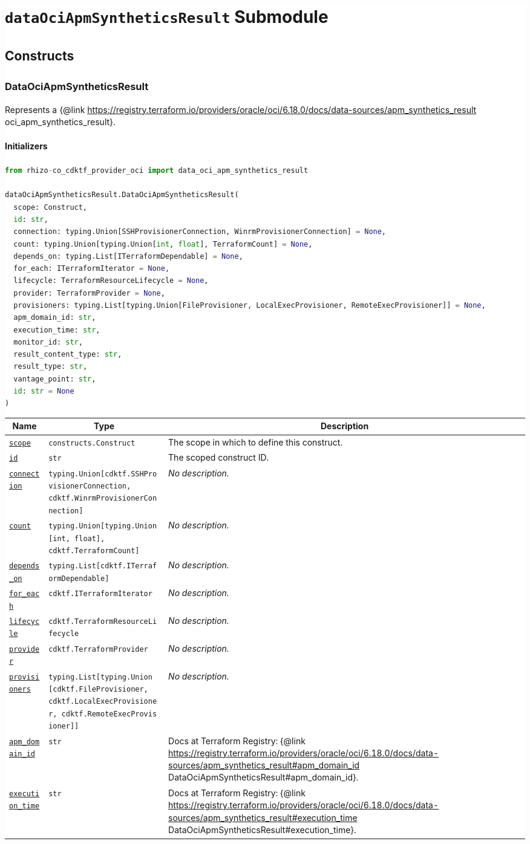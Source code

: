 # `dataOciApmSyntheticsResult` Submodule <a name="`dataOciApmSyntheticsResult` Submodule" id="rhizo-co-terraform-provider-oci.dataOciApmSyntheticsResult"></a>

## Constructs <a name="Constructs" id="Constructs"></a>

### DataOciApmSyntheticsResult <a name="DataOciApmSyntheticsResult" id="rhizo-co-terraform-provider-oci.dataOciApmSyntheticsResult.DataOciApmSyntheticsResult"></a>

Represents a {@link https://registry.terraform.io/providers/oracle/oci/6.18.0/docs/data-sources/apm_synthetics_result oci_apm_synthetics_result}.

#### Initializers <a name="Initializers" id="rhizo-co-terraform-provider-oci.dataOciApmSyntheticsResult.DataOciApmSyntheticsResult.Initializer"></a>

```python
from rhizo-co_cdktf_provider_oci import data_oci_apm_synthetics_result

dataOciApmSyntheticsResult.DataOciApmSyntheticsResult(
  scope: Construct,
  id: str,
  connection: typing.Union[SSHProvisionerConnection, WinrmProvisionerConnection] = None,
  count: typing.Union[typing.Union[int, float], TerraformCount] = None,
  depends_on: typing.List[ITerraformDependable] = None,
  for_each: ITerraformIterator = None,
  lifecycle: TerraformResourceLifecycle = None,
  provider: TerraformProvider = None,
  provisioners: typing.List[typing.Union[FileProvisioner, LocalExecProvisioner, RemoteExecProvisioner]] = None,
  apm_domain_id: str,
  execution_time: str,
  monitor_id: str,
  result_content_type: str,
  result_type: str,
  vantage_point: str,
  id: str = None
)
```

| **Name** | **Type** | **Description** |
| --- | --- | --- |
| <code><a href="#rhizo-co-terraform-provider-oci.dataOciApmSyntheticsResult.DataOciApmSyntheticsResult.Initializer.parameter.scope">scope</a></code> | <code>constructs.Construct</code> | The scope in which to define this construct. |
| <code><a href="#rhizo-co-terraform-provider-oci.dataOciApmSyntheticsResult.DataOciApmSyntheticsResult.Initializer.parameter.id">id</a></code> | <code>str</code> | The scoped construct ID. |
| <code><a href="#rhizo-co-terraform-provider-oci.dataOciApmSyntheticsResult.DataOciApmSyntheticsResult.Initializer.parameter.connection">connection</a></code> | <code>typing.Union[cdktf.SSHProvisionerConnection, cdktf.WinrmProvisionerConnection]</code> | *No description.* |
| <code><a href="#rhizo-co-terraform-provider-oci.dataOciApmSyntheticsResult.DataOciApmSyntheticsResult.Initializer.parameter.count">count</a></code> | <code>typing.Union[typing.Union[int, float], cdktf.TerraformCount]</code> | *No description.* |
| <code><a href="#rhizo-co-terraform-provider-oci.dataOciApmSyntheticsResult.DataOciApmSyntheticsResult.Initializer.parameter.dependsOn">depends_on</a></code> | <code>typing.List[cdktf.ITerraformDependable]</code> | *No description.* |
| <code><a href="#rhizo-co-terraform-provider-oci.dataOciApmSyntheticsResult.DataOciApmSyntheticsResult.Initializer.parameter.forEach">for_each</a></code> | <code>cdktf.ITerraformIterator</code> | *No description.* |
| <code><a href="#rhizo-co-terraform-provider-oci.dataOciApmSyntheticsResult.DataOciApmSyntheticsResult.Initializer.parameter.lifecycle">lifecycle</a></code> | <code>cdktf.TerraformResourceLifecycle</code> | *No description.* |
| <code><a href="#rhizo-co-terraform-provider-oci.dataOciApmSyntheticsResult.DataOciApmSyntheticsResult.Initializer.parameter.provider">provider</a></code> | <code>cdktf.TerraformProvider</code> | *No description.* |
| <code><a href="#rhizo-co-terraform-provider-oci.dataOciApmSyntheticsResult.DataOciApmSyntheticsResult.Initializer.parameter.provisioners">provisioners</a></code> | <code>typing.List[typing.Union[cdktf.FileProvisioner, cdktf.LocalExecProvisioner, cdktf.RemoteExecProvisioner]]</code> | *No description.* |
| <code><a href="#rhizo-co-terraform-provider-oci.dataOciApmSyntheticsResult.DataOciApmSyntheticsResult.Initializer.parameter.apmDomainId">apm_domain_id</a></code> | <code>str</code> | Docs at Terraform Registry: {@link https://registry.terraform.io/providers/oracle/oci/6.18.0/docs/data-sources/apm_synthetics_result#apm_domain_id DataOciApmSyntheticsResult#apm_domain_id}. |
| <code><a href="#rhizo-co-terraform-provider-oci.dataOciApmSyntheticsResult.DataOciApmSyntheticsResult.Initializer.parameter.executionTime">execution_time</a></code> | <code>str</code> | Docs at Terraform Registry: {@link https://registry.terraform.io/providers/oracle/oci/6.18.0/docs/data-sources/apm_synthetics_result#execution_time DataOciApmSyntheticsResult#execution_time}. |